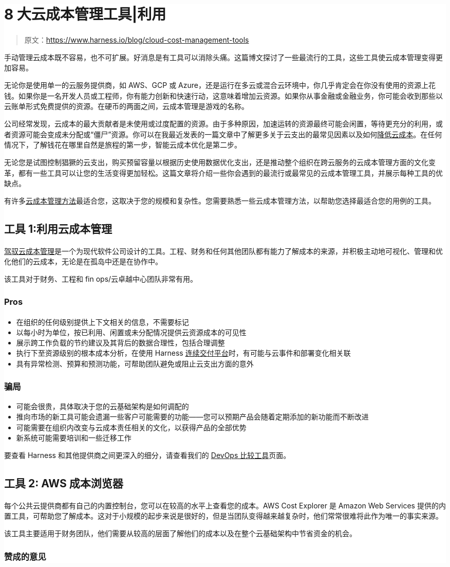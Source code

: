 # 8 大云成本管理工具|利用

> 原文：<https://www.harness.io/blog/cloud-cost-management-tools>

手动管理云成本既不容易，也不可扩展。好消息是有工具可以消除头痛。这篇博文探讨了一些最流行的工具，这些工具使云成本管理变得更加容易。

无论你是使用单一的云服务提供商，如 AWS、GCP 或 Azure，还是运行在多云或混合云环境中，你几乎肯定会在你没有使用的资源上花钱。如果你是一名开发人员或工程师，你有能力创新和快速行动，这意味着增加云资源。如果你从事金融或金融业务，你可能会收到那些以云账单形式免费提供的资源。在硬币的两面之间，云成本管理是游戏的名称。

公司经常发现，云成本的最大贡献者是未使用或过度配置的资源。由于多种原因，加速运转的资源最终可能会闲置，等待更充分的利用，或者资源可能会变成未分配或“僵尸”资源。你可以在我最近发表的一篇文章中了解更多关于云支出的最常见因素以及如何[降低云成本](https://harness.io/blog/reduce-cloud-costs/)。在任何情况下，了解钱花在哪里自然是旅程的第一步，智能云成本优化是第二步。

无论您是试图控制猖獗的云支出，购买预留容量以根据历史使用数据优化支出，还是推动整个组织在跨云服务的云成本管理方面的文化变革，都有一些工具可以让您的生活变得更加轻松。这篇文章将介绍一些你会遇到的最流行或最常见的云成本管理工具，并展示每种工具的优缺点。

有许多[云成本管理方法](https://harness.io/blog/cloud-cost-management-methods/)最适合您，这取决于您的规模和复杂性。您需要熟悉一些云成本管理方法，以帮助您选择最适合您的用例的工具。

## 工具 1:利用云成本管理

[驾驭云成本管理](https://harness.io/products/cloud-cost/)是一个为现代软件公司设计的工具。工程、财务和任何其他团队都有能力了解成本的来源，并积极主动地可视化、管理和优化他们的云成本，无论是在孤岛中还是在协作中。

该工具对于财务、工程和 fin ops/云卓越中心团队非常有用。

### Pros

*   在组织的任何级别提供上下文相关的信息，不需要标记
*   以每小时为单位，按已利用、闲置或未分配情况提供云资源成本的可见性
*   展示跨工作负载的节约建议及其背后的数据合理性，包括合理调整
*   执行下至资源级别的根本成本分析，在使用 Harness [连续交付平台](https://harness.io/products/continuous-delivery/)时，有可能与云事件和部署变化相关联
*   具有异常检测、预算和预测功能，可帮助团队避免或阻止云支出方面的意外

### 骗局

*   可能会很贵，具体取决于您的云基础架构是如何调配的
*   推向市场的新工具可能会遗漏一些客户可能需要的功能——您可以预期产品会随着定期添加的新功能而不断改进
*   可能需要在组织内改变与云成本责任相关的文化，以获得产品的全部优势
*   新系统可能需要培训和一些迁移工作

要查看 Harness 和其他提供商之间更深入的细分，请查看我们的 [DevOps 比较工具](https://harness.io/learn/developer/devops-tools/)页面。

## 工具 2: AWS 成本浏览器

每个公共云提供商都有自己的内置控制台，您可以在较高的水平上查看您的成本。AWS Cost Explorer 是 Amazon Web Services 提供的内置工具，可帮助您了解成本。这对于小规模的起步来说是很好的，但是当团队变得越来越复杂时，他们常常很难将此作为唯一的事实来源。

该工具主要适用于财务团队，他们需要从较高的层面了解他们的成本以及在整个云基础架构中节省资金的机会。

### 赞成的意见
